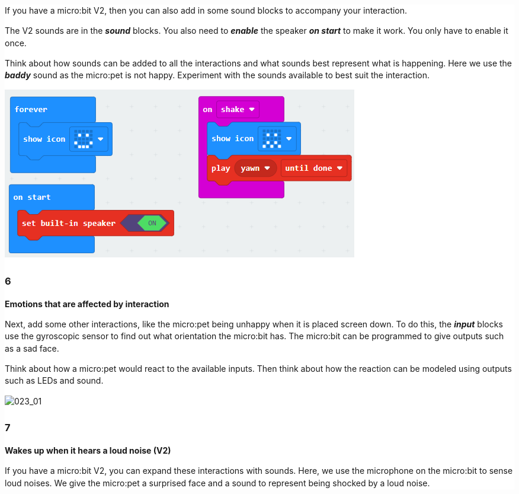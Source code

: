 If you have a micro:bit V2, then you can also add in some sound blocks to accompany your interaction.

The V2 sounds are in the **_sound_** blocks. You also need to **_enable_** the speaker **_on start_** to make it work. You only have to enable it once.

Think about how sounds can be added to all the interactions and what sounds best represent what is happening. Here we use the **_baddy_** sound as the micro:pet is not happy. Experiment with the sounds available to best suit the interaction.

![022_03](/images/022_03.png)

### 6

**Emotions that are affected by interaction**

Next, add some other interactions, like the micro:pet being unhappy when it is placed screen down. To do this, the **_input_** blocks use the gyroscopic sensor to find out what orientation the micro:bit has. The micro:bit can be programmed to give outputs such as a sad face.

Think about how a micro:pet would react to the available inputs. Then think about how the reaction can be modeled using outputs such as LEDs and sound.

![023_01](/images/023_01.png)

### 7

**Wakes up when it hears a loud noise (V2)**

If you have a micro:bit V2, you can expand these interactions with sounds. Here, we use the microphone on the micro:bit to sense loud noises. We give the micro:pet a surprised face and a sound to represent being shocked by a loud noise.

